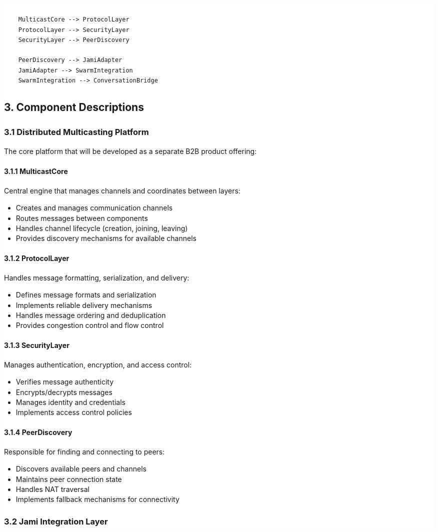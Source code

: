 ```mermaid
    
    MulticastCore --> ProtocolLayer
    ProtocolLayer --> SecurityLayer
    SecurityLayer --> PeerDiscovery
    
    PeerDiscovery --> JamiAdapter
    JamiAdapter --> SwarmIntegration
    SwarmIntegration --> ConversationBridge
```

## 3. Component Descriptions

### 3.1 Distributed Multicasting Platform

The core platform that will be developed as a separate B2B product offering:

#### 3.1.1 MulticastCore

Central engine that manages channels and coordinates between layers:

- Creates and manages communication channels
- Routes messages between components
- Handles channel lifecycle (creation, joining, leaving)
- Provides discovery mechanisms for available channels

#### 3.1.2 ProtocolLayer

Handles message formatting, serialization, and delivery:

- Defines message formats and serialization
- Implements reliable delivery mechanisms
- Handles message ordering and deduplication
- Provides congestion control and flow control

#### 3.1.3 SecurityLayer

Manages authentication, encryption, and access control:

- Verifies message authenticity
- Encrypts/decrypts messages
- Manages identity and credentials
- Implements access control policies

#### 3.1.4 PeerDiscovery

Responsible for finding and connecting to peers:

- Discovers available peers and channels
- Maintains peer connection state
- Handles NAT traversal
- Implements fallback mechanisms for connectivity

### 3.2 Jami Integration Layer
